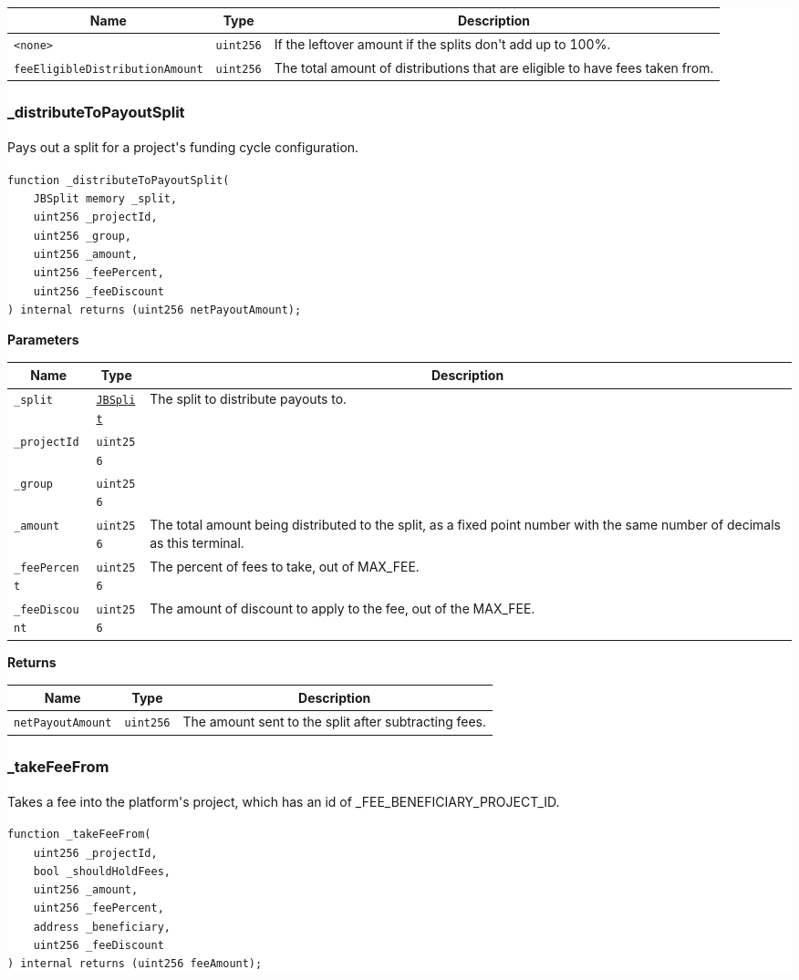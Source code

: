 |Name|Type|Description|
|----|----|-----------|
|`<none>`|`uint256`|If the leftover amount if the splits don't add up to 100%.|
|`feeEligibleDistributionAmount`|`uint256`|The total amount of distributions that are eligible to have fees taken from.|

### _distributeToPayoutSplit

Pays out a split for a project's funding cycle configuration.

```solidity
function _distributeToPayoutSplit(
    JBSplit memory _split,
    uint256 _projectId,
    uint256 _group,
    uint256 _amount,
    uint256 _feePercent,
    uint256 _feeDiscount
) internal returns (uint256 netPayoutAmount);
```

**Parameters**

|Name|Type|Description|
|----|----|-----------|
|`_split`|[`JBSplit`](/v4/deprecated/v3/api/data-structures/jbsplit.md)|The split to distribute payouts to.|
|`_projectId`|`uint256`||
|`_group`|`uint256`||
|`_amount`|`uint256`|The total amount being distributed to the split, as a fixed point number with the same number of decimals as this terminal.|
|`_feePercent`|`uint256`|The percent of fees to take, out of MAX_FEE.|
|`_feeDiscount`|`uint256`|The amount of discount to apply to the fee, out of the MAX_FEE.|

**Returns**

|Name|Type|Description|
|----|----|-----------|
|`netPayoutAmount`|`uint256`|The amount sent to the split after subtracting fees.|

### _takeFeeFrom

Takes a fee into the platform's project, which has an id of _FEE_BENEFICIARY_PROJECT_ID.

```solidity
function _takeFeeFrom(
    uint256 _projectId,
    bool _shouldHoldFees,
    uint256 _amount,
    uint256 _feePercent,
    address _beneficiary,
    uint256 _feeDiscount
) internal returns (uint256 feeAmount);
```
